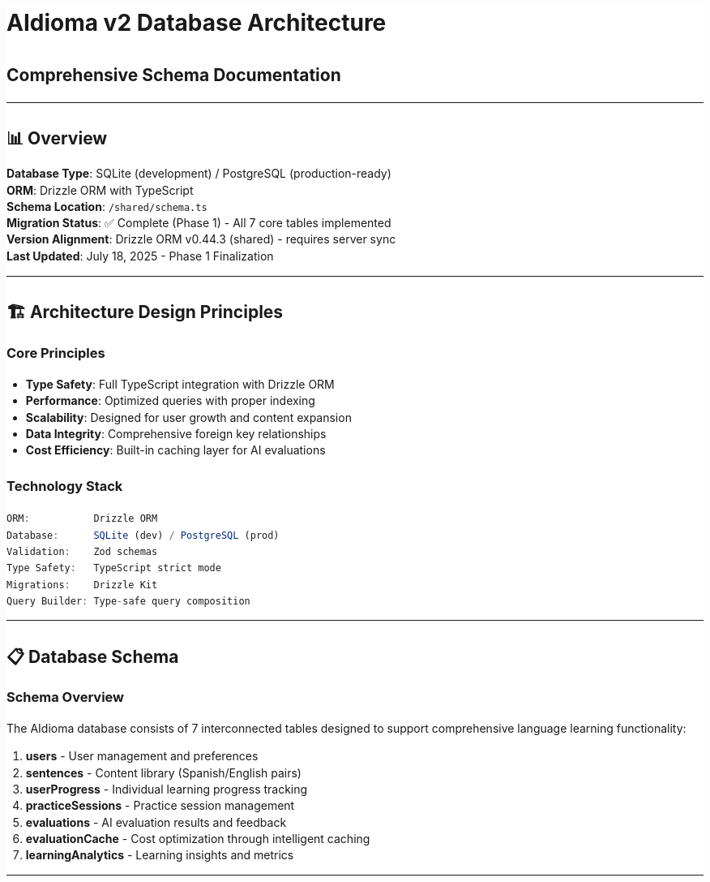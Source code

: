 # AIdioma v2 Database Architecture
## Comprehensive Schema Documentation

---

## 📊 **Overview**

**Database Type**: SQLite (development) / PostgreSQL (production-ready)  
**ORM**: Drizzle ORM with TypeScript  
**Schema Location**: `/shared/schema.ts`  
**Migration Status**: ✅ Complete (Phase 1) - All 7 core tables implemented  
**Version Alignment**: Drizzle ORM v0.44.3 (shared) - requires server sync  
**Last Updated**: July 18, 2025 - Phase 1 Finalization

---

## 🏗️ **Architecture Design Principles**

### **Core Principles**
- **Type Safety**: Full TypeScript integration with Drizzle ORM
- **Performance**: Optimized queries with proper indexing
- **Scalability**: Designed for user growth and content expansion
- **Data Integrity**: Comprehensive foreign key relationships
- **Cost Efficiency**: Built-in caching layer for AI evaluations

### **Technology Stack**
```typescript
ORM:           Drizzle ORM
Database:      SQLite (dev) / PostgreSQL (prod)
Validation:    Zod schemas
Type Safety:   TypeScript strict mode
Migrations:    Drizzle Kit
Query Builder: Type-safe query composition
```

---

## 📋 **Database Schema**

### **Schema Overview**
The AIdioma database consists of 7 interconnected tables designed to support comprehensive language learning functionality:

1. **users** - User management and preferences
2. **sentences** - Content library (Spanish/English pairs)
3. **userProgress** - Individual learning progress tracking
4. **practiceSessions** - Practice session management
5. **evaluations** - AI evaluation results and feedback
6. **evaluationCache** - Cost optimization through intelligent caching
7. **learningAnalytics** - Learning insights and metrics

---